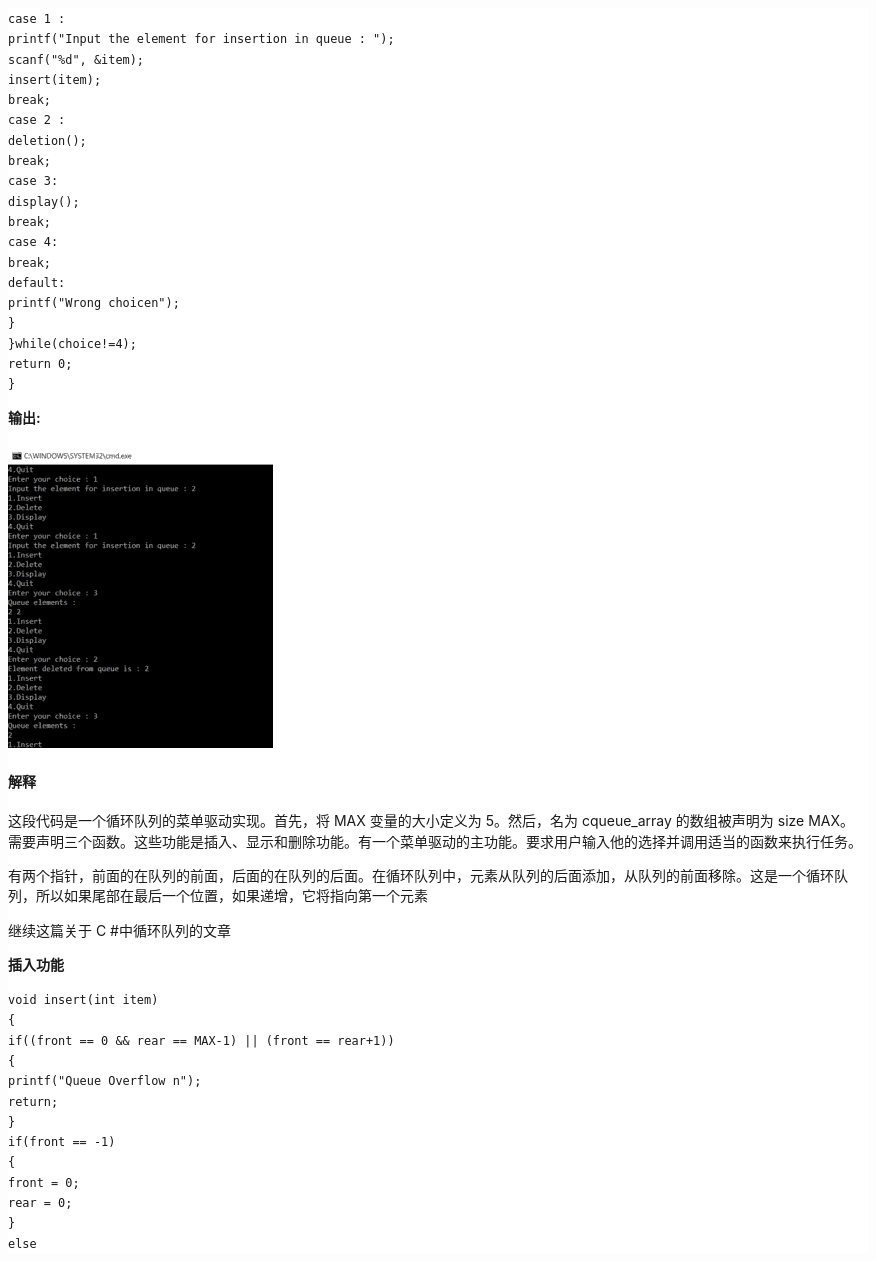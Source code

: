 ```
case 1 :
printf("Input the element for insertion in queue : ");
scanf("%d", &item);
insert(item);
break;
case 2 :
deletion();
break;
case 3:
display();
break;
case 4:
break;
default:
printf("Wrong choicen");
}
}while(choice!=4);
return 0;
}

```

**输出:**

#### **![Circular queue code](img/161438ab1650c460d66de232ca584bb7.png)**

#### **解释**

这段代码是一个循环队列的菜单驱动实现。首先，将 MAX 变量的大小定义为 5。然后，名为 cqueue_array 的数组被声明为 size MAX。需要声明三个函数。这些功能是插入、显示和删除功能。有一个菜单驱动的主功能。要求用户输入他的选择并调用适当的函数来执行任务。

有两个指针，前面的在队列的前面，后面的在队列的后面。在循环队列中，元素从队列的后面添加，从队列的前面移除。这是一个循环队列，所以如果尾部在最后一个位置，如果递增，它将指向第一个元素

继续这篇关于 C #中循环队列的文章

**插入功能**

```
void insert(int item)
{
if((front == 0 && rear == MAX-1) || (front == rear+1))
{
printf("Queue Overflow n");
return;
}
if(front == -1)
{
front = 0;
rear = 0;
}
else
```